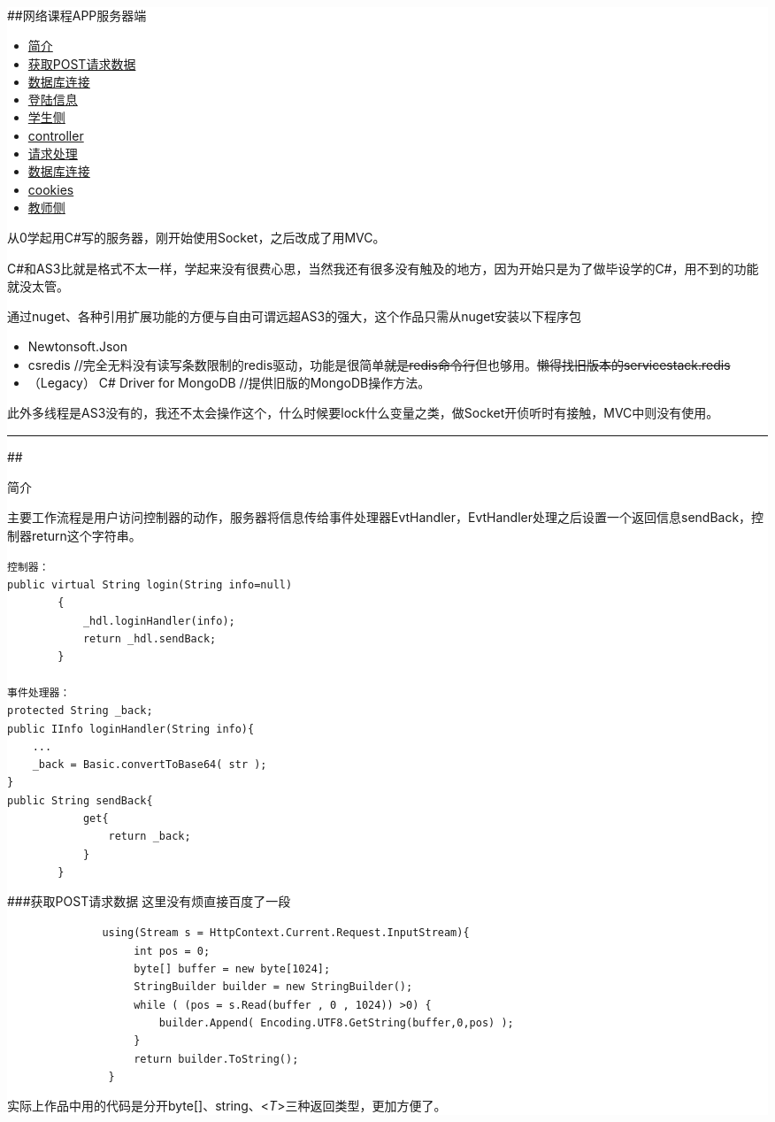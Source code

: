 ##网络课程APP服务器端

* [简介](#1)
 * [获取POST请求数据](#获取POST请求数据) 
 * [数据库连接](#数据库连接)
 * [登陆信息](#登陆信息)
* [学生侧](#学生侧)
 * [controller](#controller)
 * [请求处理](#请求处理)
 * [数据库连接](#数据库连接)
 * [cookies](#cookies)
* [教师侧](#教师侧)

从0学起用C#写的服务器，刚开始使用Socket，之后改成了用MVC。

C#和AS3比就是格式不太一样，学起来没有很费心思，当然我还有很多没有触及的地方，因为开始只是为了做毕设学的C#，用不到的功能就没太管。

通过nuget、各种引用扩展功能的方便与自由可谓远超AS3的强大，这个作品只需从nuget安装以下程序包
* Newtonsoft.Json
* csredis //完全无料没有读写条数限制的redis驱动，功能是很简单~~就是redis命令行~~但也够用。~~懒得找旧版本的servicestack.redis~~
* （Legacy） C# Driver for MongoDB //提供旧版的MongoDB操作方法。

此外多线程是AS3没有的，我还不太会操作这个，什么时候要lock什么变量之类，做Socket开侦听时有接触，MVC中则没有使用。

---
##<p id="1">简介</p>

主要工作流程是用户访问控制器的动作，服务器将信息传给事件处理器EvtHandler，EvtHandler处理之后设置一个返回信息sendBack，控制器return这个字符串。


```
控制器：
public virtual String login(String info=null)
		{
            _hdl.loginHandler(info);
			return _hdl.sendBack;
		}

事件处理器：
protected String _back;
public IInfo loginHandler(String info){
    ...
    _back = Basic.convertToBase64( str );
}
public String sendBack{
			get{
				return _back;
			}
		}
```

###获取POST请求数据
这里没有烦直接百度了一段
```
               using(Stream s = HttpContext.Current.Request.InputStream){
					int pos = 0;
					byte[] buffer = new byte[1024];
					StringBuilder builder = new StringBuilder();
					while ( (pos = s.Read(buffer , 0 , 1024)) >0) {
						builder.Append( Encoding.UTF8.GetString(buffer,0,pos) );
					}
					return builder.ToString();
				}
```
实际上作品中用的代码是分开byte[]、string、<*T*>三种返回类型，更加方便了。

